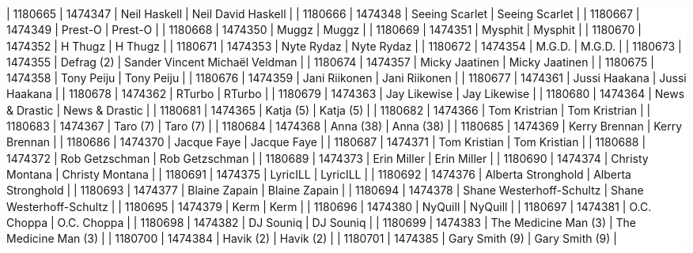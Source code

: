 | 1180665 | 1474347 | Neil Haskell | Neil David Haskell |
| 1180666 | 1474348 | Seeing Scarlet | Seeing Scarlet |
| 1180667 | 1474349 | Prest-O | Prest-O |
| 1180668 | 1474350 | Muggz | Muggz |
| 1180669 | 1474351 | Mysphit | Mysphit |
| 1180670 | 1474352 | H Thugz | H Thugz |
| 1180671 | 1474353 | Nyte Rydaz | Nyte Rydaz |
| 1180672 | 1474354 | M.G.D. | M.G.D. |
| 1180673 | 1474355 | Defrag (2) | Sander Vincent Michaël Veldman |
| 1180674 | 1474357 | Micky Jaatinen | Micky Jaatinen |
| 1180675 | 1474358 | Tony Peiju | Tony Peiju |
| 1180676 | 1474359 | Jani Riikonen | Jani Riikonen |
| 1180677 | 1474361 | Jussi Haakana | Jussi Haakana |
| 1180678 | 1474362 | RTurbo | RTurbo |
| 1180679 | 1474363 | Jay Likewise | Jay Likewise |
| 1180680 | 1474364 | News & Drastic | News & Drastic |
| 1180681 | 1474365 | Katja (5) | Katja (5) |
| 1180682 | 1474366 | Tom Kristrian | Tom Kristrian |
| 1180683 | 1474367 | Taro (7) | Taro (7) |
| 1180684 | 1474368 | Anna (38) | Anna (38) |
| 1180685 | 1474369 | Kerry Brennan | Kerry Brennan |
| 1180686 | 1474370 | Jacque Faye | Jacque Faye |
| 1180687 | 1474371 | Tom Kristian | Tom Kristian |
| 1180688 | 1474372 | Rob Getzschman | Rob Getzschman |
| 1180689 | 1474373 | Erin Miller | Erin Miller |
| 1180690 | 1474374 | Christy Montana | Christy Montana |
| 1180691 | 1474375 | LyricILL | LyricILL |
| 1180692 | 1474376 | Alberta Stronghold | Alberta Stronghold |
| 1180693 | 1474377 | Blaine Zapain | Blaine Zapain |
| 1180694 | 1474378 | Shane Westerhoff-Schultz | Shane Westerhoff-Schultz |
| 1180695 | 1474379 | Kerm | Kerm |
| 1180696 | 1474380 | NyQuill | NyQuill |
| 1180697 | 1474381 | O.C. Choppa | O.C. Choppa |
| 1180698 | 1474382 | DJ Souniq | DJ Souniq |
| 1180699 | 1474383 | The Medicine Man (3) | The Medicine Man (3) |
| 1180700 | 1474384 | Havik (2) | Havik (2) |
| 1180701 | 1474385 | Gary Smith (9) | Gary Smith (9) |